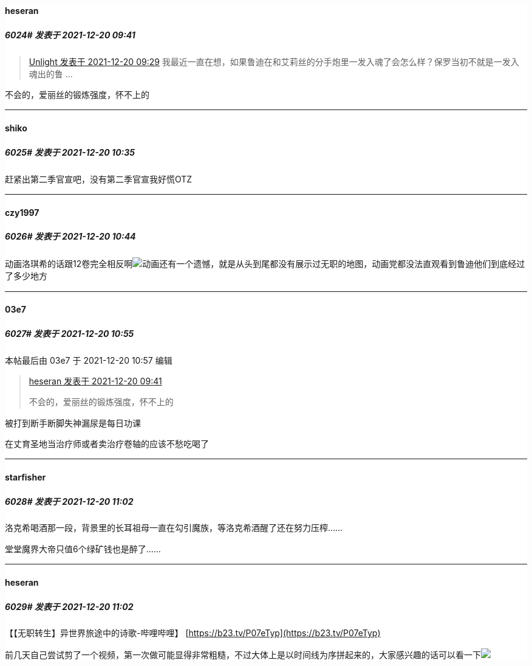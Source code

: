 ####  heseran  
##### 6024#       发表于 2021-12-20 09:41

<blockquote><a href="httphttps://bbs.saraba1st.com/2b/forum.php?mod=redirect&amp;goto=findpost&amp;pid=54010767&amp;ptid=1860168" target="_blank">Unlight 发表于 2021-12-20 09:29</a>
我最近一直在想，如果鲁迪在和艾莉丝的分手炮里一发入魂了会怎么样？保罗当初不就是一发入魂出的鲁 ...</blockquote>
不会的，爱丽丝的锻炼强度，怀不上的

*****

####  shiko  
##### 6025#       发表于 2021-12-20 10:35

赶紧出第二季官宣吧，没有第二季官宣我好慌OTZ

*****

####  czy1997  
##### 6026#       发表于 2021-12-20 10:44

动画洛琪希的话跟12卷完全相反啊<img src="https://static.saraba1st.com/image/smiley/face2017/067.png" referrerpolicy="no-referrer">动画还有一个遗憾，就是从头到尾都没有展示过无职的地图，动画党都没法直观看到鲁迪他们到底经过了多少地方

*****

####  03e7  
##### 6027#       发表于 2021-12-20 10:55

 本帖最后由 03e7 于 2021-12-20 10:57 编辑 
<blockquote><a href="httphttps://bbs.saraba1st.com/2b/forum.php?mod=redirect&amp;goto=findpost&amp;pid=54010922&amp;ptid=1860168" target="_blank">heseran 发表于 2021-12-20 09:41</a>

不会的，爱丽丝的锻炼强度，怀不上的</blockquote>
被打到断手断脚失神漏尿是每日功课

在丈育圣地当治疗师或者卖治疗卷轴的应该不愁吃喝了

*****

####  starfisher  
##### 6028#       发表于 2021-12-20 11:02

洛克希喝酒那一段，背景里的长耳祖母一直在勾引魔族，等洛克希酒醒了还在努力压榨……

堂堂魔界大帝只值6个绿矿钱也是醉了……

*****

####  heseran  
##### 6029#       发表于 2021-12-20 11:02

【【无职转生】异世界旅途中的诗歌-哔哩哔哩】 [https://b23.tv/P07eTyp](https://b23.tv/P07eTyp)

前几天自己尝试剪了一个视频，第一次做可能显得非常粗糙，不过大体上是以时间线为序拼起来的，大家感兴趣的话可以看一下<img src="https://static.saraba1st.com/image/smiley/face2017/033.png" referrerpolicy="no-referrer">
